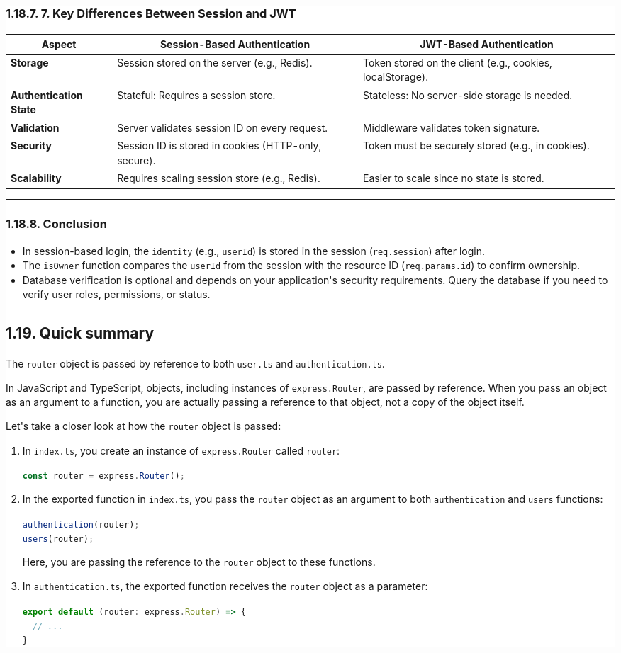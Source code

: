 ### 1.18.7. **7. Key Differences Between Session and JWT**

  | **Aspect**              | **Session-Based Authentication**                   | **JWT-Based Authentication**                     |
  |--------------------------|---------------------------------------------------|--------------------------------------------------|
  | **Storage**              | Session stored on the server (e.g., Redis).       | Token stored on the client (e.g., cookies, localStorage). |
  | **Authentication State** | Stateful: Requires a session store.               | Stateless: No server-side storage is needed.     |
  | **Validation**           | Server validates session ID on every request.     | Middleware validates token signature.            |
  | **Security**             | Session ID is stored in cookies (HTTP-only, secure). | Token must be securely stored (e.g., in cookies).|
  | **Scalability**          | Requires scaling session store (e.g., Redis).     | Easier to scale since no state is stored.        |

  ---

### 1.18.8. **Conclusion**

- In session-based login, the `identity` (e.g., `userId`) is stored in the session (`req.session`) after login.
- The `isOwner` function compares the `userId` from the session with the resource ID (`req.params.id`) to confirm ownership.
- Database verification is optional and depends on your application's security requirements. Query the database if you need to verify user roles, permissions, or status.

## 1.19. Quick summary

  The `router` object is passed by reference to both `user.ts` and `authentication.ts`.

  In JavaScript and TypeScript, objects, including instances of `express.Router`, are passed by reference. When you pass an object as an argument to a function, you are actually passing a reference to that object, not a copy of the object itself.

  Let's take a closer look at how the `router` object is passed:

  1. In `index.ts`, you create an instance of `express.Router` called `router`:

     ```typescript
     const router = express.Router();
     ```

  2. In the exported function in `index.ts`, you pass the `router` object as an argument to both `authentication` and `users` functions:

     ```typescript
     authentication(router);
     users(router);
     ```

     Here, you are passing the reference to the `router` object to these functions.

  3. In `authentication.ts`, the exported function receives the `router` object as a parameter:

     ```typescript
     export default (router: express.Router) => {
       // ...
     }
     ```
